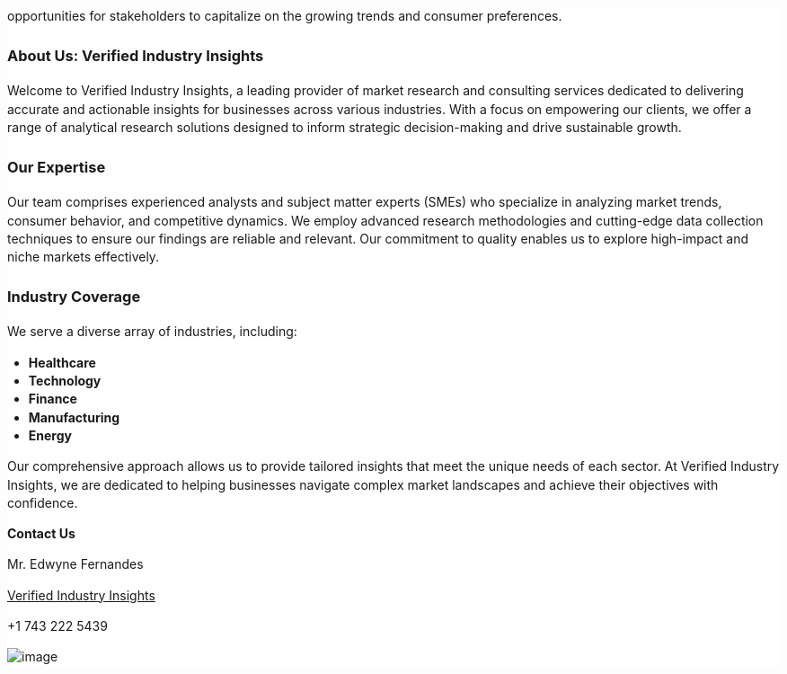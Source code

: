 opportunities for stakeholders to capitalize on the growing trends and consumer preferences.</p><h3>About Us: Verified Industry Insights</h3><p>Welcome to Verified Industry Insights, a leading provider of market research and consulting services dedicated to delivering accurate and actionable insights for businesses across various industries. With a focus on empowering our clients, we offer a range of analytical research solutions designed to inform strategic decision-making and drive sustainable growth.</p><h3>Our Expertise</h3><p>Our team comprises experienced analysts and subject matter experts (SMEs) who specialize in analyzing market trends, consumer behavior, and competitive dynamics. We employ advanced research methodologies and cutting-edge data collection techniques to ensure our findings are reliable and relevant. Our commitment to quality enables us to explore high-impact and niche markets effectively.</p><h3>Industry Coverage</h3><p>We serve a diverse array of industries, including:</p><ul><li><strong>Healthcare</strong></li><li><strong>Technology</strong></li><li><strong>Finance</strong></li><li><strong>Manufacturing</strong></li><li><strong>Energy</strong></li></ul><p>Our comprehensive approach allows us to provide tailored insights that meet the unique needs of each sector. At Verified Industry Insights, we are dedicated to helping businesses navigate complex market landscapes and achieve their objectives with confidence.</p><p><strong>Contact Us</strong></p><p>Mr. Edwyne Fernandes</p><p><a href="https://www.verifiedindustryinsights.com/">Verified Industry Insights</a></p><p>+1 743 222 5439</p>
![image](https://github.com/user-attachments/assets/2a7cebb7-811a-43cb-8a08-657223552109)
